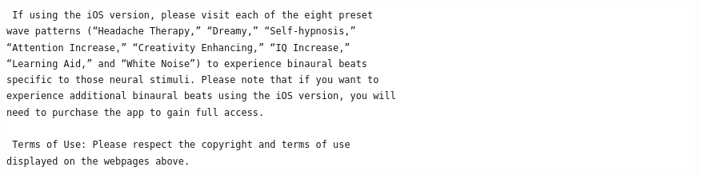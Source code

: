      If using the iOS version, please visit each of the eight preset
    wave patterns (“Headache Therapy,” “Dreamy,” “Self-hypnosis,”
    “Attention Increase,” “Creativity Enhancing,” “IQ Increase,”
    “Learning Aid,” and “White Noise”) to experience binaural beats
    specific to those neural stimuli. Please note that if you want to
    experience additional binaural beats using the iOS version, you will
    need to purchase the app to gain full access.   
      
     Terms of Use: Please respect the copyright and terms of use
    displayed on the webpages above.


